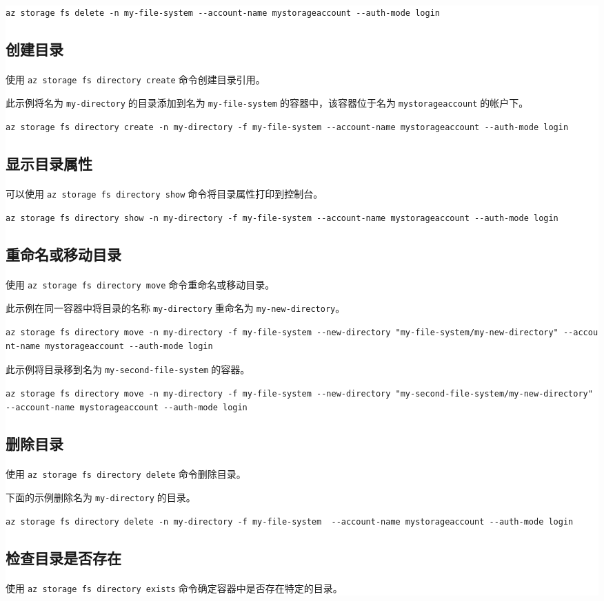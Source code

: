 ```azurecli
az storage fs delete -n my-file-system --account-name mystorageaccount --auth-mode login
```

## <a name="create-a-directory"></a>创建目录

使用 `az storage fs directory create` 命令创建目录引用。 

此示例将名为 `my-directory` 的目录添加到名为 `my-file-system` 的容器中，该容器位于名为 `mystorageaccount` 的帐户下。

```azurecli
az storage fs directory create -n my-directory -f my-file-system --account-name mystorageaccount --auth-mode login
```

## <a name="show-directory-properties"></a>显示目录属性

可以使用 `az storage fs directory show` 命令将目录属性打印到控制台。

```azurecli
az storage fs directory show -n my-directory -f my-file-system --account-name mystorageaccount --auth-mode login
```

## <a name="rename-or-move-a-directory"></a>重命名或移动目录

使用 `az storage fs directory move` 命令重命名或移动目录。

此示例在同一容器中将目录的名称 `my-directory` 重命名为 `my-new-directory`。

```azurecli
az storage fs directory move -n my-directory -f my-file-system --new-directory "my-file-system/my-new-directory" --account-name mystorageaccount --auth-mode login
```

此示例将目录移到名为 `my-second-file-system` 的容器。

```azurecli
az storage fs directory move -n my-directory -f my-file-system --new-directory "my-second-file-system/my-new-directory" --account-name mystorageaccount --auth-mode login
```

## <a name="delete-a-directory"></a>删除目录

使用 `az storage fs directory delete` 命令删除目录。

下面的示例删除名为 `my-directory` 的目录。 

```azurecli
az storage fs directory delete -n my-directory -f my-file-system  --account-name mystorageaccount --auth-mode login 
```

## <a name="check-if-a-directory-exists"></a>检查目录是否存在

使用 `az storage fs directory exists` 命令确定容器中是否存在特定的目录。
